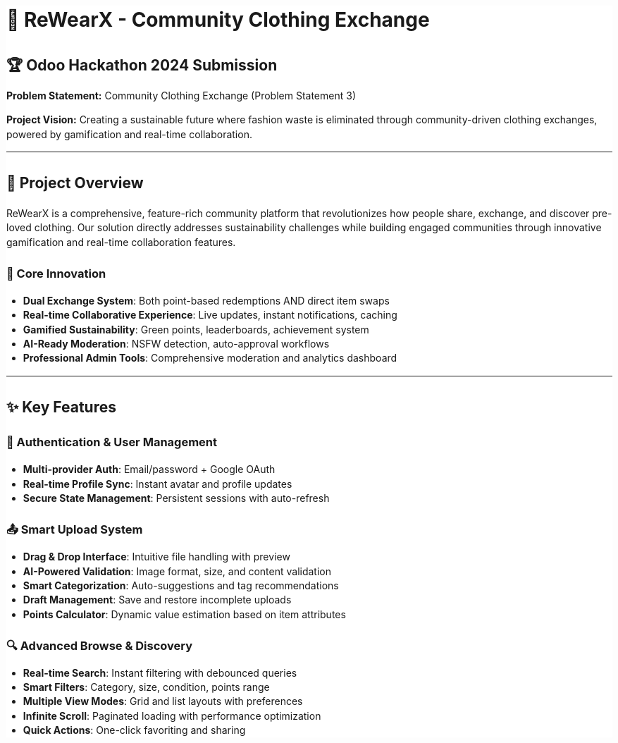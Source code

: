 # 🌱 ReWearX - Community Clothing Exchange

## 🏆 Odoo Hackathon 2024 Submission

**Problem Statement:** Community Clothing Exchange (Problem Statement 3)

**Project Vision:** Creating a sustainable future where fashion waste is eliminated through community-driven clothing exchanges, powered by gamification and real-time collaboration.

---

## 🚀 Project Overview

ReWearX is a comprehensive, feature-rich community platform that revolutionizes how people share, exchange, and discover pre-loved clothing. Our solution directly addresses sustainability challenges while building engaged communities through innovative gamification and real-time collaboration features.

### 🎯 Core Innovation

- **Dual Exchange System**: Both point-based redemptions AND direct item swaps
- **Real-time Collaborative Experience**: Live updates, instant notifications, caching
- **Gamified Sustainability**: Green points, leaderboards, achievement system
- **AI-Ready Moderation**: NSFW detection, auto-approval workflows
- **Professional Admin Tools**: Comprehensive moderation and analytics dashboard

---

## ✨ Key Features

### 🔐 Authentication & User Management
- **Multi-provider Auth**: Email/password + Google OAuth
- **Real-time Profile Sync**: Instant avatar and profile updates
- **Secure State Management**: Persistent sessions with auto-refresh

### 📤 Smart Upload System
- **Drag & Drop Interface**: Intuitive file handling with preview
- **AI-Powered Validation**: Image format, size, and content validation
- **Smart Categorization**: Auto-suggestions and tag recommendations
- **Draft Management**: Save and restore incomplete uploads
- **Points Calculator**: Dynamic value estimation based on item attributes

### 🔍 Advanced Browse & Discovery
- **Real-time Search**: Instant filtering with debounced queries
- **Smart Filters**: Category, size, condition, points range
- **Multiple View Modes**: Grid and list layouts with preferences
- **Infinite Scroll**: Paginated loading with performance optimization
- **Quick Actions**: One-click favoriting and sharing
